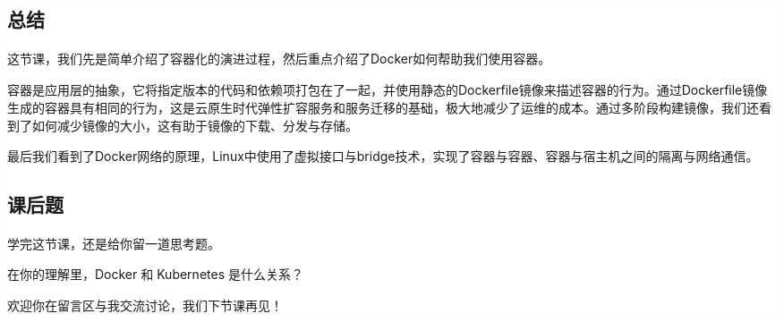 ## 总结

这节课，我们先是简单介绍了容器化的演进过程，然后重点介绍了Docker如何帮助我们使用容器。

容器是应用层的抽象，它将指定版本的代码和依赖项打包在了一起，并使用静态的Dockerfile镜像来描述容器的行为。通过Dockerfile镜像生成的容器具有相同的行为，这是云原生时代弹性扩容服务和服务迁移的基础，极大地减少了运维的成本。通过多阶段构建镜像，我们还看到了如何减少镜像的大小，这有助于镜像的下载、分发与存储。

最后我们看到了Docker网络的原理，Linux中使用了虚拟接口与bridge技术，实现了容器与容器、容器与宿主机之间的隔离与网络通信。

## 课后题

学完这节课，还是给你留一道思考题。

在你的理解里，Docker 和 Kubernetes 是什么关系？

欢迎你在留言区与我交流讨论，我们下节课再见！